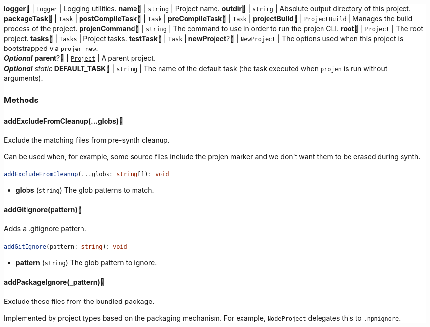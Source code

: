 **logger**🔹 | <code>[Logger](#projen-logger)</code> | Logging utilities.
**name**🔹 | <code>string</code> | Project name.
**outdir**🔹 | <code>string</code> | Absolute output directory of this project.
**packageTask**🔹 | <code>[Task](#projen-task)</code> | <span></span>
**postCompileTask**🔹 | <code>[Task](#projen-task)</code> | <span></span>
**preCompileTask**🔹 | <code>[Task](#projen-task)</code> | <span></span>
**projectBuild**🔹 | <code>[ProjectBuild](#projen-projectbuild)</code> | Manages the build process of the project.
**projenCommand**🔹 | <code>string</code> | The command to use in order to run the projen CLI.
**root**🔹 | <code>[Project](#projen-project)</code> | The root project.
**tasks**🔹 | <code>[Tasks](#projen-tasks)</code> | Project tasks.
**testTask**🔹 | <code>[Task](#projen-task)</code> | <span></span>
**newProject**?🔹 | <code>[NewProject](#projen-newproject)</code> | The options used when this project is bootstrapped via `projen new`.<br/>__*Optional*__
**parent**?🔹 | <code>[Project](#projen-project)</code> | A parent project.<br/>__*Optional*__
*static* **DEFAULT_TASK**🔹 | <code>string</code> | The name of the default task (the task executed when `projen` is run without arguments).

### Methods


#### addExcludeFromCleanup(...globs)🔹 <a id="projen-project-addexcludefromcleanup"></a>

Exclude the matching files from pre-synth cleanup.

Can be used when, for example, some
source files include the projen marker and we don't want them to be erased during synth.

```ts
addExcludeFromCleanup(...globs: string[]): void
```

* **globs** (<code>string</code>)  The glob patterns to match.




#### addGitIgnore(pattern)🔹 <a id="projen-project-addgitignore"></a>

Adds a .gitignore pattern.

```ts
addGitIgnore(pattern: string): void
```

* **pattern** (<code>string</code>)  The glob pattern to ignore.




#### addPackageIgnore(_pattern)🔹 <a id="projen-project-addpackageignore"></a>

Exclude these files from the bundled package.

Implemented by project types based on the
packaging mechanism. For example, `NodeProject` delegates this to `.npmignore`.
